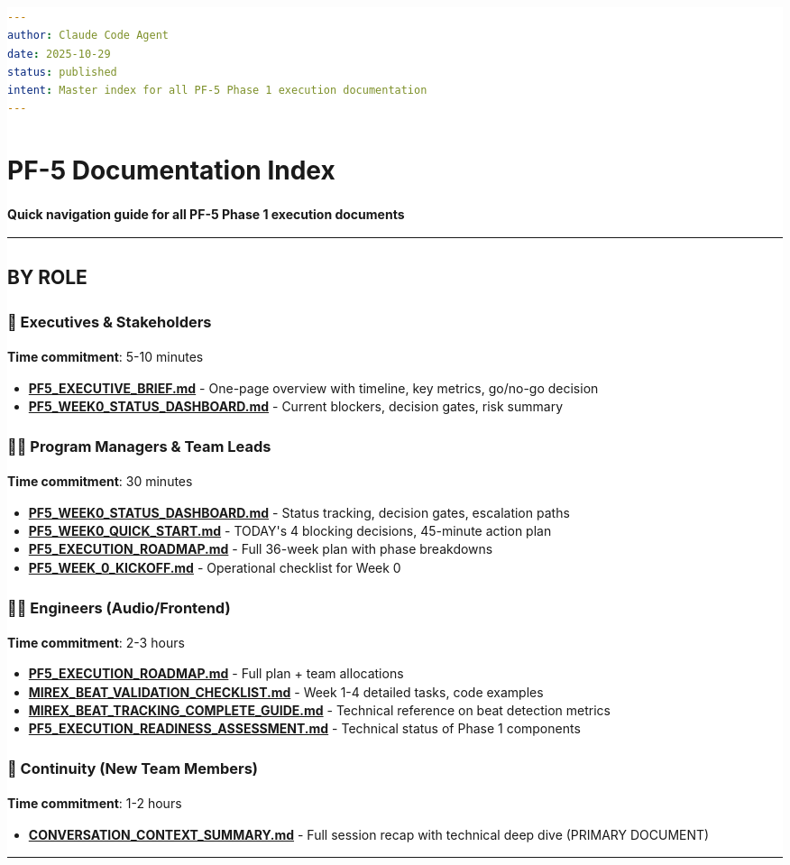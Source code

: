 ```yaml
---
author: Claude Code Agent
date: 2025-10-29
status: published
intent: Master index for all PF-5 Phase 1 execution documentation
---
```


# PF-5 Documentation Index

**Quick navigation guide for all PF-5 Phase 1 execution documents**

---

## BY ROLE

### 👔 Executives & Stakeholders
**Time commitment**: 5-10 minutes
- **[PF5_EXECUTIVE_BRIEF.md](../docs/reports/PF5_EXECUTIVE_BRIEF.md)** - One-page overview with timeline, key metrics, go/no-go decision
- **[PF5_WEEK0_STATUS_DASHBOARD.md](../docs/reports/PF5_WEEK0_STATUS_DASHBOARD.md)** - Current blockers, decision gates, risk summary

### 👨‍💼 Program Managers & Team Leads
**Time commitment**: 30 minutes
- **[PF5_WEEK0_STATUS_DASHBOARD.md](../docs/reports/PF5_WEEK0_STATUS_DASHBOARD.md)** - Status tracking, decision gates, escalation paths
- **[PF5_WEEK0_QUICK_START.md](../Implementation.plans/runbooks/PF5_WEEK0_QUICK_START.md)** - TODAY's 4 blocking decisions, 45-minute action plan
- **[PF5_EXECUTION_ROADMAP.md](../Implementation.plans/roadmaps/PF5_EXECUTION_ROADMAP.md)** - Full 36-week plan with phase breakdowns
- **[PF5_WEEK_0_KICKOFF.md](../Implementation.plans/runbooks/PF5_WEEK_0_KICKOFF.md)** - Operational checklist for Week 0

### 👨‍💻 Engineers (Audio/Frontend)
**Time commitment**: 2-3 hours
- **[PF5_EXECUTION_ROADMAP.md](../Implementation.plans/roadmaps/PF5_EXECUTION_ROADMAP.md)** - Full plan + team allocations
- **[MIREX_BEAT_VALIDATION_CHECKLIST.md](../Implementation.plans/runbooks/MIREX_BEAT_VALIDATION_CHECKLIST.md)** - Week 1-4 detailed tasks, code examples
- **[MIREX_BEAT_TRACKING_COMPLETE_GUIDE.md](../docs/analysis/MIREX_BEAT_TRACKING_COMPLETE_GUIDE.md)** - Technical reference on beat detection metrics
- **[PF5_EXECUTION_READINESS_ASSESSMENT.md](../docs/reports/PF5_EXECUTION_READINESS_ASSESSMENT.md)** - Technical status of Phase 1 components

### 🔗 Continuity (New Team Members)
**Time commitment**: 1-2 hours
- **[CONVERSATION_CONTEXT_SUMMARY.md](../docs/reports/CONVERSATION_CONTEXT_SUMMARY.md)** - Full session recap with technical deep dive (PRIMARY DOCUMENT)

---